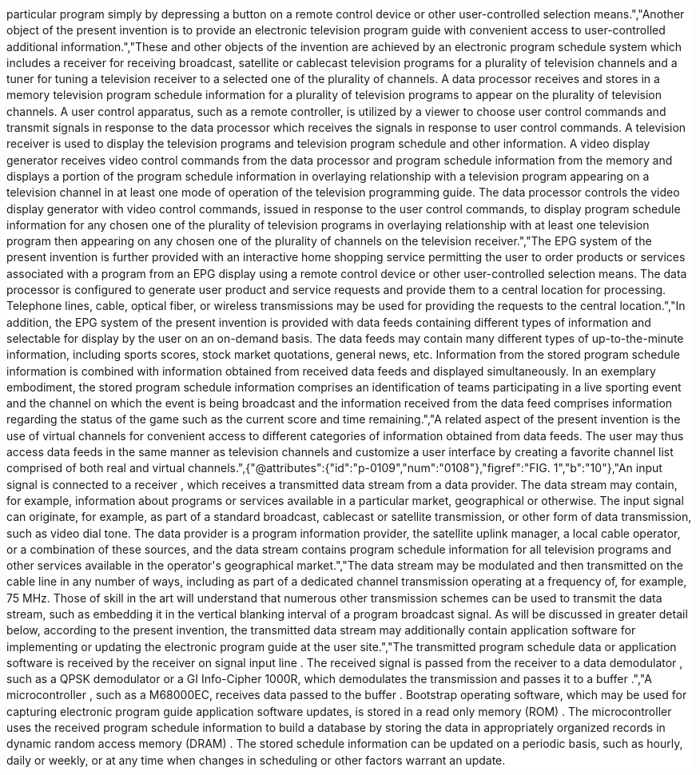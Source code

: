 particular program simply by depressing a button on a remote control device or other user-controlled selection means.","Another object of the present invention is to provide an electronic television program guide with convenient access to user-controlled additional information.","These and other objects of the invention are achieved by an electronic program schedule system which includes a receiver for receiving broadcast, satellite or cablecast television programs for a plurality of television channels and a tuner for tuning a television receiver to a selected one of the plurality of channels. A data processor receives and stores in a memory television program schedule information for a plurality of television programs to appear on the plurality of television channels. A user control apparatus, such as a remote controller, is utilized by a viewer to choose user control commands and transmit signals in response to the data processor which receives the signals in response to user control commands. A television receiver is used to display the television programs and television program schedule and other information. A video display generator receives video control commands from the data processor and program schedule information from the memory and displays a portion of the program schedule information in overlaying relationship with a television program appearing on a television channel in at least one mode of operation of the television programming guide. The data processor controls the video display generator with video control commands, issued in response to the user control commands, to display program schedule information for any chosen one of the plurality of television programs in overlaying relationship with at least one television program then appearing on any chosen one of the plurality of channels on the television receiver.","The EPG system of the present invention is further provided with an interactive home shopping service permitting the user to order products or services associated with a program from an EPG display using a remote control device or other user-controlled selection means. The data processor is configured to generate user product and service requests and provide them to a central location for processing. Telephone lines, cable, optical fiber, or wireless transmissions may be used for providing the requests to the central location.","In addition, the EPG system of the present invention is provided with data feeds containing different types of information and selectable for display by the user on an on-demand basis. The data feeds may contain many different types of up-to-the-minute information, including sports scores, stock market quotations, general news, etc. Information from the stored program schedule information is combined with information obtained from received data feeds and displayed simultaneously. In an exemplary embodiment, the stored program schedule information comprises an identification of teams participating in a live sporting event and the channel on which the event is being broadcast and the information received from the data feed comprises information regarding the status of the game such as the current score and time remaining.","A related aspect of the present invention is the use of virtual channels for convenient access to different categories of information obtained from data feeds. The user may thus access data feeds in the same manner as television channels and customize a user interface by creating a favorite channel list comprised of both real and virtual channels.",{"@attributes":{"id":"p-0109","num":"0108"},"figref":"FIG. 1","b":"10"},"An input signal  is connected to a receiver , which receives a transmitted data stream from a data provider. The data stream may contain, for example, information about programs or services available in a particular market, geographical or otherwise. The input signal  can originate, for example, as part of a standard broadcast, cablecast or satellite transmission, or other form of data transmission, such as video dial tone. The data provider is a program information provider, the satellite uplink manager, a local cable operator, or a combination of these sources, and the data stream contains program schedule information for all television programs and other services available in the operator's geographical market.","The data stream may be modulated and then transmitted on the cable line in any number of ways, including as part of a dedicated channel transmission operating at a frequency of, for example, 75 MHz. Those of skill in the art will understand that numerous other transmission schemes can be used to transmit the data stream, such as embedding it in the vertical blanking interval of a program broadcast signal. As will be discussed in greater detail below, according to the present invention, the transmitted data stream may additionally contain application software for implementing or updating the electronic program guide at the user site.","The transmitted program schedule data or application software is received by the receiver  on signal input line . The received signal is passed from the receiver to a data demodulator , such as a QPSK demodulator or a GI Info-Cipher 1000R, which demodulates the transmission and passes it to a buffer .","A microcontroller , such as a M68000EC, receives data passed to the buffer . Bootstrap operating software, which may be used for capturing electronic program guide application software updates, is stored in a read only memory (ROM) . The microcontroller  uses the received program schedule information to build a database by storing the data in appropriately organized records in dynamic random access memory (DRAM) . The stored schedule information can be updated on a periodic basis, such as hourly, daily or weekly, or at any time when changes in scheduling or other factors warrant an update.